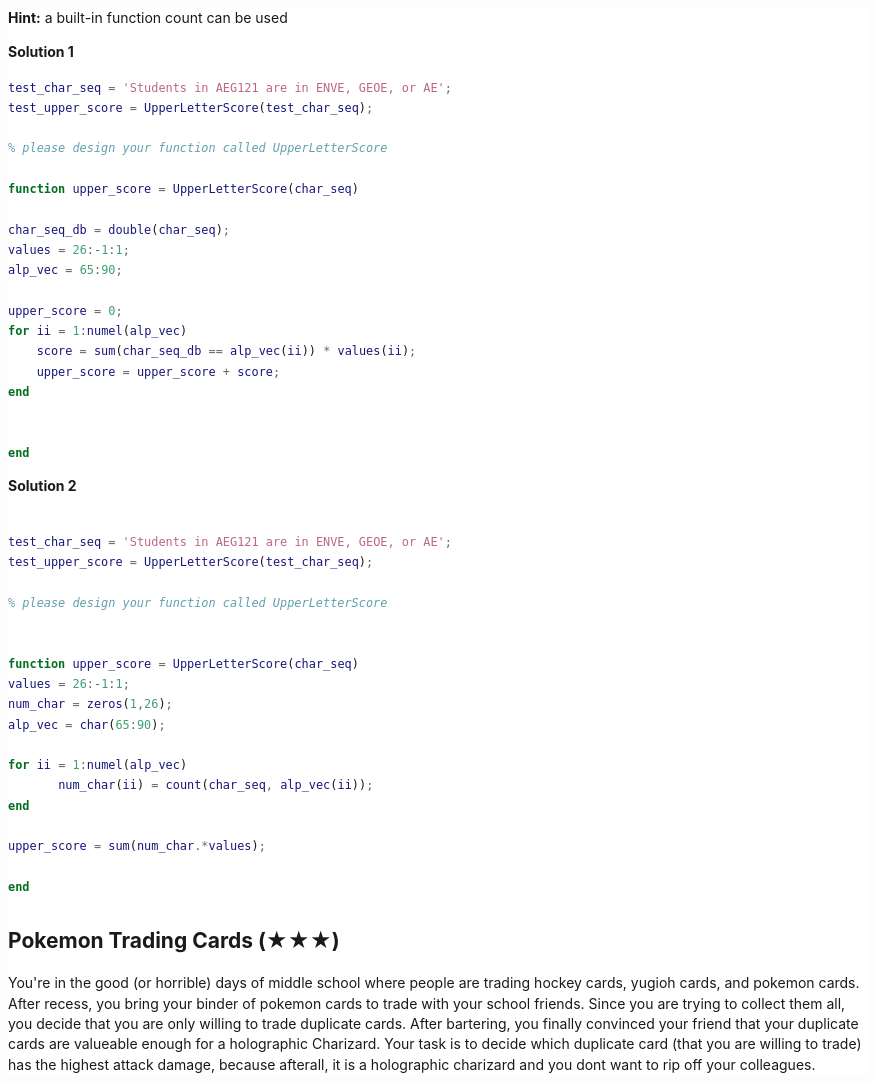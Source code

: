 **Hint:** a built-in function count can be used

**Solution 1**

```matlab
test_char_seq = 'Students in AEG121 are in ENVE, GEOE, or AE';
test_upper_score = UpperLetterScore(test_char_seq);

% please design your function called UpperLetterScore

function upper_score = UpperLetterScore(char_seq)

char_seq_db = double(char_seq);
values = 26:-1:1;
alp_vec = 65:90;

upper_score = 0;
for ii = 1:numel(alp_vec)
    score = sum(char_seq_db == alp_vec(ii)) * values(ii);
    upper_score = upper_score + score;
end


end

```

**Solution 2**

```matlab

test_char_seq = 'Students in AEG121 are in ENVE, GEOE, or AE';
test_upper_score = UpperLetterScore(test_char_seq);

% please design your function called UpperLetterScore


function upper_score = UpperLetterScore(char_seq)
values = 26:-1:1;
num_char = zeros(1,26);
alp_vec = char(65:90);

for ii = 1:numel(alp_vec)
       num_char(ii) = count(char_seq, alp_vec(ii));
end

upper_score = sum(num_char.*values);

end

```

## Pokemon Trading Cards (★★★)
You're in the good (or horrible) days of middle school where people are trading hockey cards, yugioh cards, and pokemon cards. After recess, you bring your binder of pokemon cards to trade with your school friends. Since you are trying to collect them all,  you decide that you are only willing to trade duplicate cards. After bartering, you finally convinced your friend that your duplicate cards are valueable enough for a holographic Charizard. Your task is to decide which duplicate card (that you are willing to trade) has the highest attack damage, because afterall, it is a holographic charizard and you dont want to rip off your colleagues. 
